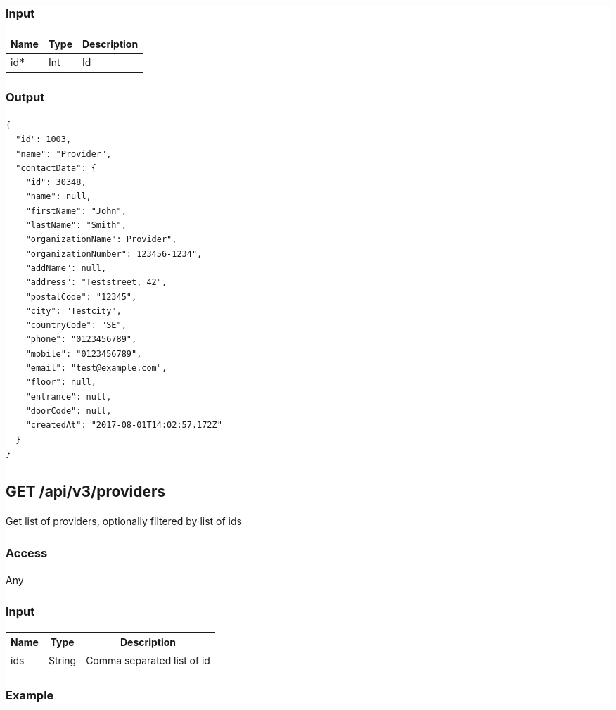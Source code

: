 ### Input

| Name               | Type     | Description                                 |
|--------------------|----------|---------------------------------------------|
| id\*               | Int      | Id                                          |

### Output

```
{
  "id": 1003,
  "name": "Provider",
  "contactData": {
    "id": 30348,
    "name": null,
    "firstName": "John",
    "lastName": "Smith",
    "organizationName": Provider",
    "organizationNumber": 123456-1234",
    "addName": null,
    "address": "Teststreet, 42",
    "postalCode": "12345",
    "city": "Testcity",
    "countryCode": "SE",
    "phone": "0123456789",
    "mobile": "0123456789",
    "email": "test@example.com",
    "floor": null,
    "entrance": null,
    "doorCode": null,
    "createdAt": "2017-08-01T14:02:57.172Z"
  }
}
```

## GET /api/v3/providers

Get list of providers, optionally filtered by list of ids

### Access

Any

### Input

| Name               | Type     | Description                                 |
|--------------------|----------|---------------------------------------------|
| ids                | String   | Comma separated list of id                  |

### Example
